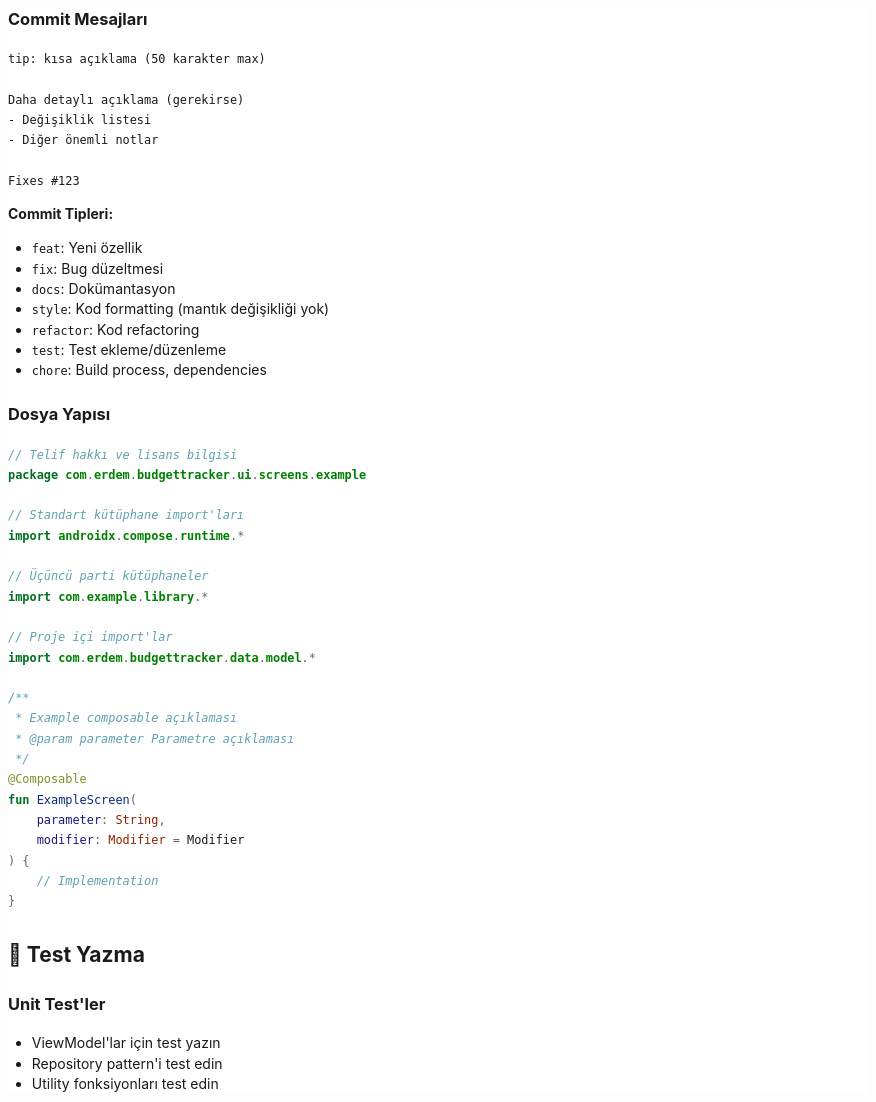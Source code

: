 ### Commit Mesajları
```
tip: kısa açıklama (50 karakter max)

Daha detaylı açıklama (gerekirse)
- Değişiklik listesi
- Diğer önemli notlar

Fixes #123
```

**Commit Tipleri:**
- `feat`: Yeni özellik
- `fix`: Bug düzeltmesi
- `docs`: Dokümantasyon
- `style`: Kod formatting (mantık değişikliği yok)
- `refactor`: Kod refactoring
- `test`: Test ekleme/düzenleme
- `chore`: Build process, dependencies

### Dosya Yapısı
```kotlin
// Telif hakkı ve lisans bilgisi
package com.erdem.budgettracker.ui.screens.example

// Standart kütüphane import'ları
import androidx.compose.runtime.*

// Üçüncü parti kütüphaneler
import com.example.library.*

// Proje içi import'lar
import com.erdem.budgettracker.data.model.*

/**
 * Example composable açıklaması
 * @param parameter Parametre açıklaması
 */
@Composable
fun ExampleScreen(
    parameter: String,
    modifier: Modifier = Modifier
) {
    // Implementation
}
```

## 🧪 Test Yazma

### Unit Test'ler
- ViewModel'lar için test yazın
- Repository pattern'i test edin
- Utility fonksiyonları test edin
